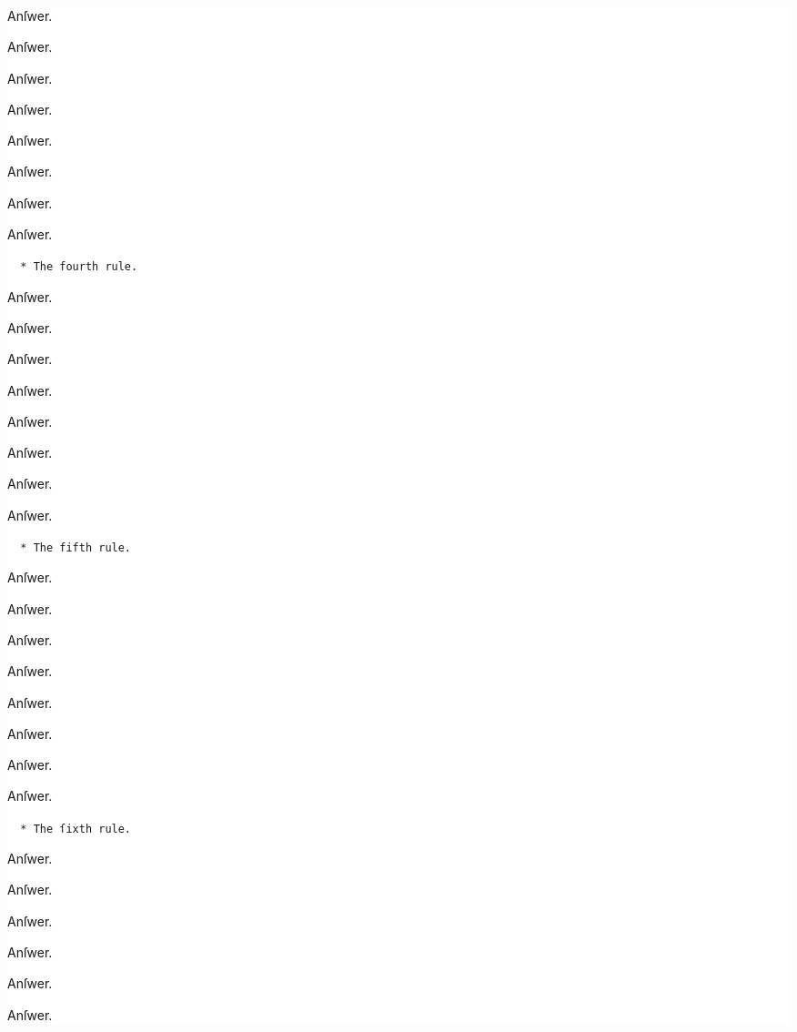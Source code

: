 Anſwer.

Anſwer.

Anſwer.

Anſwer.

Anſwer.

Anſwer.

Anſwer.

Anſwer.

      * The fourth rule.

Anſwer.

Anſwer.

Anſwer.

Anſwer.

Anſwer.

Anſwer.

Anſwer.

Anſwer.

      * The fifth rule.

Anſwer.

Anſwer.

Anſwer.

Anſwer.

Anſwer.

Anſwer.

Anſwer.

Anſwer.

      * The ſixth rule.

Anſwer.

Anſwer.

Anſwer.

Anſwer.

Anſwer.

Anſwer.
